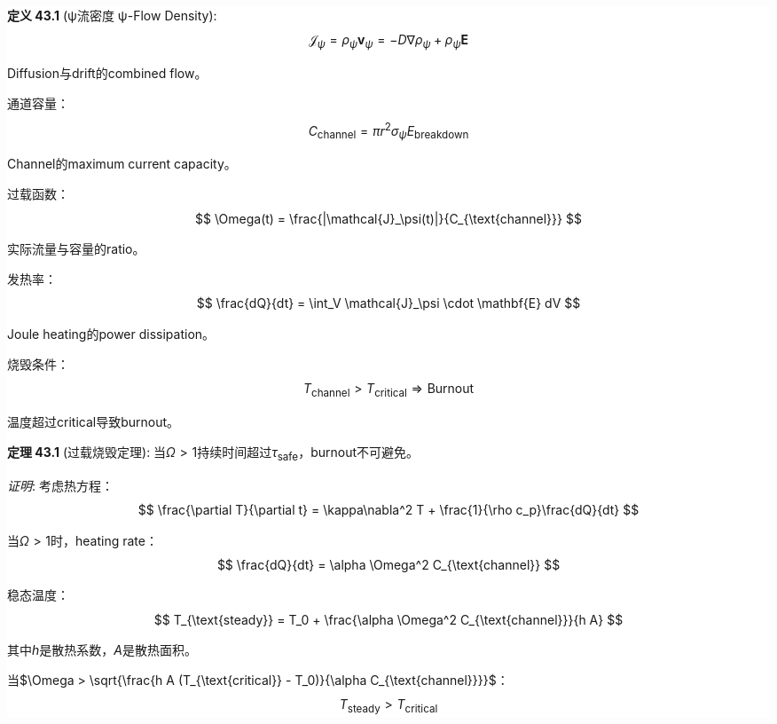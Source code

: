 **定义 43.1** (ψ流密度 ψ-Flow Density):
$$
\mathcal{J}_\psi = \rho_\psi \mathbf{v}_\psi = -D\nabla\rho_\psi + \rho_\psi\mathbf{E}
$$

Diffusion与drift的combined flow。

通道容量：
$$
C_{\text{channel}} = \pi r^2 \sigma_\psi E_{\text{breakdown}}
$$

Channel的maximum current capacity。

过载函数：
$$
\Omega(t) = \frac{|\mathcal{J}_\psi(t)|}{C_{\text{channel}}}
$$

实际流量与容量的ratio。

发热率：
$$
\frac{dQ}{dt} = \int_V \mathcal{J}_\psi \cdot \mathbf{E} dV
$$

Joule heating的power dissipation。

烧毁条件：
$$
T_{\text{channel}} > T_{\text{critical}} \Rightarrow \text{Burnout}
$$

温度超过critical导致burnout。

**定理 43.1** (过载烧毁定理): 当$\Omega > 1$持续时间超过$\tau_{\text{safe}}$，burnout不可避免。

*证明*:
考虑热方程：
$$
\frac{\partial T}{\partial t} = \kappa\nabla^2 T + \frac{1}{\rho c_p}\frac{dQ}{dt}
$$

当$\Omega > 1$时，heating rate：
$$
\frac{dQ}{dt} = \alpha \Omega^2 C_{\text{channel}}
$$

稳态温度：
$$
T_{\text{steady}} = T_0 + \frac{\alpha \Omega^2 C_{\text{channel}}}{h A}
$$

其中$h$是散热系数，$A$是散热面积。

当$\Omega > \sqrt{\frac{h A (T_{\text{critical}} - T_0)}{\alpha C_{\text{channel}}}}$：
$$
T_{\text{steady}} > T_{\text{critical}}
$$
